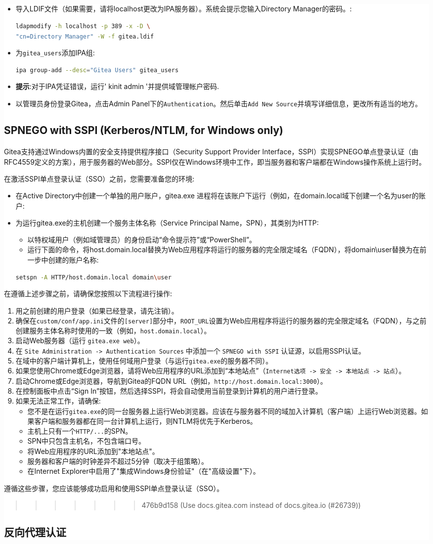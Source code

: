 - 导入LDIF文件（如果需要，请将localhost更改为IPA服务器）。系统会提示您输入Directory Manager的密码。:

  ```sh
  ldapmodify -h localhost -p 389 -x -D \
  "cn=Directory Manager" -W -f gitea.ldif
  ```

- 为`gitea_users`添加IPA组:

  ```sh
  ipa group-add --desc="Gitea Users" gitea_users
  ```

- **提示**:对于IPA凭证错误，运行' kinit admin '并提供域管理帐户密码.
- 以管理员身份登录Gitea，点击Admin Panel下的`Authentication`。然后单击`Add New Source`并填写详细信息，更改所有适当的地方。

## SPNEGO with SSPI (Kerberos/NTLM, for Windows only)

Gitea支持通过Windows内置的安全支持提供程序接口（Security Support Provider Interface，SSPI）实现SPNEGO单点登录认证（由RFC4559定义的方案），用于服务器的Web部分。SSPI仅在Windows环境中工作，即当服务器和客户端都在Windows操作系统上运行时。

在激活SSPI单点登录认证（SSO）之前，您需要准备您的环境:

- 在Active Directory中创建一个单独的用户账户，gitea.exe 进程将在该账户下运行（例如，在domain.local域下创建一个名为user的账户:
- 为运行gitea.exe的主机创建一个服务主体名称（Service Principal Name，SPN），其类别为HTTP:

  - 以特权域用户（例如域管理员）的身份启动“命令提示符”或“PowerShell”。
  - 运行下面的命令，将host.domain.local替换为Web应用程序将运行的服务器的完全限定域名（FQDN），将domain\user替换为在前一步中创建的账户名称:

  ```sh
  setspn -A HTTP/host.domain.local domain\user
  ```

在遵循上述步骤之前，请确保您按照以下流程进行操作:

1. 用之前创建的用户登录（如果已经登录，请先注销）。
2. 确保在`custom/conf/app.ini`文件的`[server]`部分中，`ROOT_URL`设置为Web应用程序将运行的服务器的完全限定域名（FQDN），与之前创建服务主体名称时使用的一致（例如，`host.domain.local`）。
3. 启动Web服务器（运行 `gitea.exe web`）。
4. 在 `Site Administration -> Authentication Sources` 中添加一个 `SPNEGO with SSPI` 认证源，以启用SSPI认证。
5. 在域中的客户端计算机上，使用任何域用户登录（与运行`gitea.exe`的服务器不同）。
6. 如果您使用Chrome或Edge浏览器，请将Web应用程序的URL添加到“本地站点”（`Internet选项 -> 安全 -> 本地站点 -> 站点`）。
7. 启动Chrome或Edge浏览器，导航到Gitea的FQDN URL（例如，`http://host.domain.local:3000`）。
8. 在控制面板中点击“Sign In”按钮，然后选择SSPI，将会自动使用当前登录到计算机的用户进行登录。
9. 如果无法正常工作，请确保:
   - 您不是在运行`gitea.exe`的同一台服务器上运行Web浏览器。应该在与服务器不同的域加入计算机（客户端）上运行Web浏览器。如果客户端和服务器都在同一台计算机上运行，则NTLM将优先于Kerberos。
   - 主机上只有一个`HTTP/...`的SPN。
   - SPN中只包含主机名，不包含端口号。
   - 将Web应用程序的URL添加到"本地站点"。
   - 服务器和客户端的时钟差异不超过5分钟（取决于组策略）。
   - 在Internet Explorer中启用了"集成Windows身份验证"（在"高级设置"下）。

遵循这些步骤，您应该能够成功启用和使用SSPI单点登录认证（SSO）。

>>>>>>> 476b9d158 (Use docs.gitea.com instead of docs.gitea.io (#26739))
## 反向代理认证


[^1]: 例如，在Debian "Bullseye"上使用标准Linux登录，可以使用`common-session-noninteractive`。这个值对于其他版本的Debian，
[^2]: **PAM的必选项** 请注意:在上面的示例中，用户将作为`gituser`而不是`gituser@mail.com`登录到Gitea的Web界面。